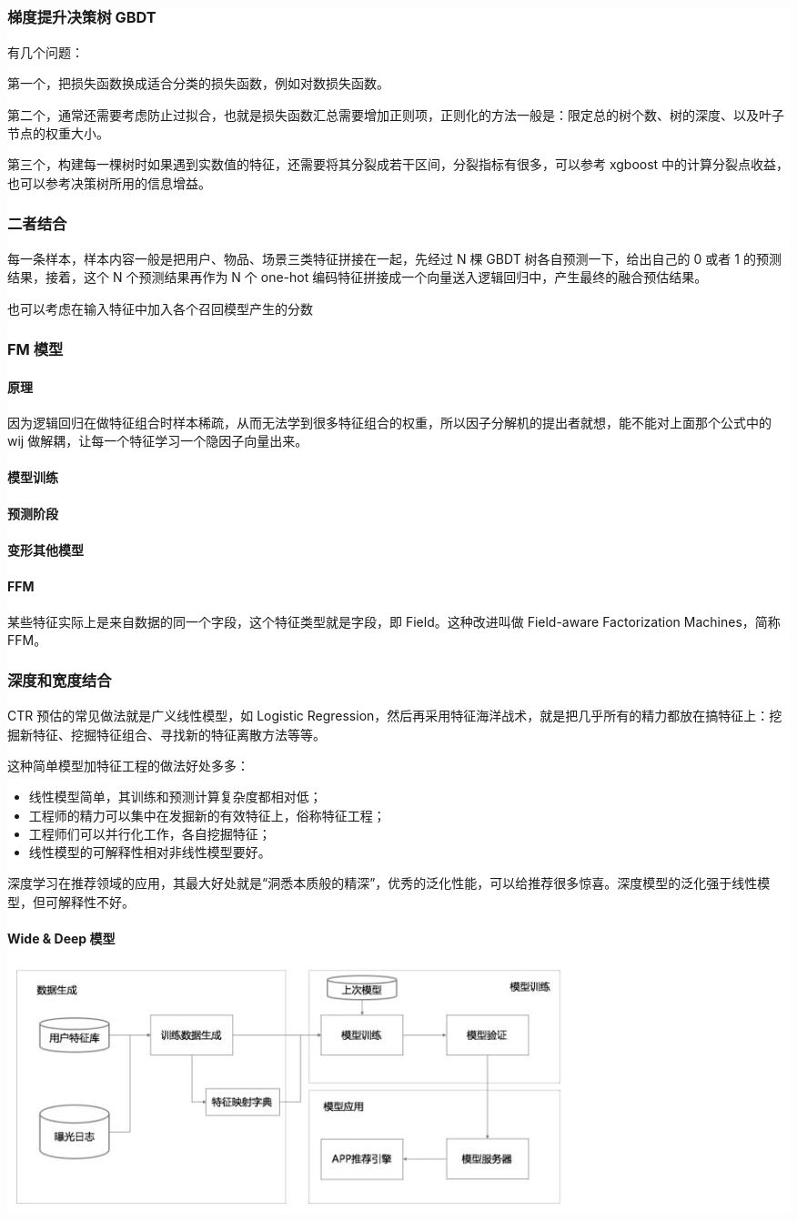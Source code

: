 ### 梯度提升决策树 GBDT

有几个问题：

第一个，把损失函数换成适合分类的损失函数，例如对数损失函数。

第二个，通常还需要考虑防止过拟合，也就是损失函数汇总需要增加正则项，正则化的方法一般是：限定总的树个数、树的深度、以及叶子节点的权重大小。

第三个，构建每一棵树时如果遇到实数值的特征，还需要将其分裂成若干区间，分裂指标有很多，可以参考 xgboost 中的计算分裂点收益，也可以参考决策树所用的信息增益。

### 二者结合

每一条样本，样本内容一般是把用户、物品、场景三类特征拼接在一起，先经过 N 棵 GBDT 树各自预测一下，给出自己的 0 或者 1 的预测结果，接着，这个 N 个预测结果再作为 N 个 one-hot 编码特征拼接成一个向量送入逻辑回归中，产生最终的融合预估结果。

也可以考虑在输入特征中加入各个召回模型产生的分数

### FM 模型

#### 原理

因为逻辑回归在做特征组合时样本稀疏，从而无法学到很多特征组合的权重，所以因子分解机的提出者就想，能不能对上面那个公式中的 wij 做解耦，让每一个特征学习一个隐因子向量出来。

#### 模型训练

#### 预测阶段

#### 变形其他模型

#### FFM

某些特征实际上是来自数据的同一个字段，这个特征类型就是字段，即 Field。这种改进叫做 Field-aware Factorization Machines，简称 FFM。

### 深度和宽度结合

CTR 预估的常见做法就是广义线性模型，如 Logistic Regression，然后再采用特征海洋战术，就是把几乎所有的精力都放在搞特征上：挖掘新特征、挖掘特征组合、寻找新的特征离散方法等等。

这种简单模型加特征工程的做法好处多多：

- 线性模型简单，其训练和预测计算复杂度都相对低；
- 工程师的精力可以集中在发掘新的有效特征上，俗称特征工程；
- 工程师们可以并行化工作，各自挖掘特征；
- 线性模型的可解释性相对非线性模型要好。



深度学习在推荐领域的应用，其最大好处就是“洞悉本质般的精深”，优秀的泛化性能，可以给推荐很多惊喜。深度模型的泛化强于线性模型，但可解释性不好。

#### Wide & Deep 模型

![](images\宽深模型落地.png)
